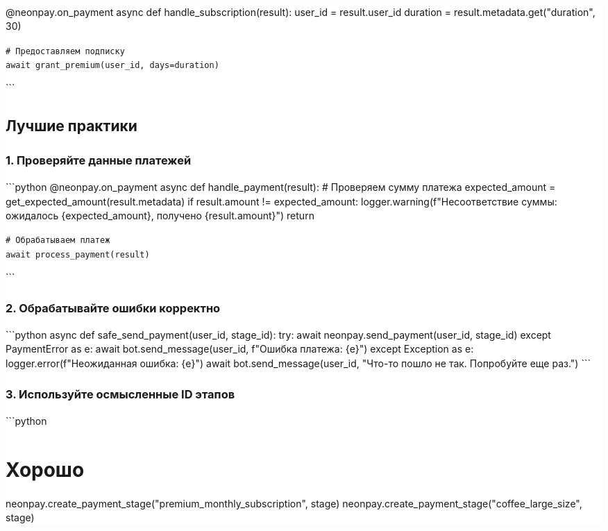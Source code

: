 @neonpay.on_payment
async def handle_subscription(result):
    user_id = result.user_id
    duration = result.metadata.get("duration", 30)
    
    # Предоставляем подписку
    await grant_premium(user_id, days=duration)
\`\`\`

## Лучшие практики

### 1. Проверяйте данные платежей

\`\`\`python
@neonpay.on_payment
async def handle_payment(result):
    # Проверяем сумму платежа
    expected_amount = get_expected_amount(result.metadata)
    if result.amount != expected_amount:
        logger.warning(f"Несоответствие суммы: ожидалось {expected_amount}, получено {result.amount}")
        return
    
    # Обрабатываем платеж
    await process_payment(result)
\`\`\`

### 2. Обрабатывайте ошибки корректно

\`\`\`python
async def safe_send_payment(user_id, stage_id):
    try:
        await neonpay.send_payment(user_id, stage_id)
    except PaymentError as e:
        await bot.send_message(user_id, f"Ошибка платежа: {e}")
    except Exception as e:
        logger.error(f"Неожиданная ошибка: {e}")
        await bot.send_message(user_id, "Что-то пошло не так. Попробуйте еще раз.")
\`\`\`

### 3. Используйте осмысленные ID этапов

\`\`\`python
# Хорошо
neonpay.create_payment_stage("premium_monthly_subscription", stage)
neonpay.create_payment_stage("coffee_large_size", stage)
